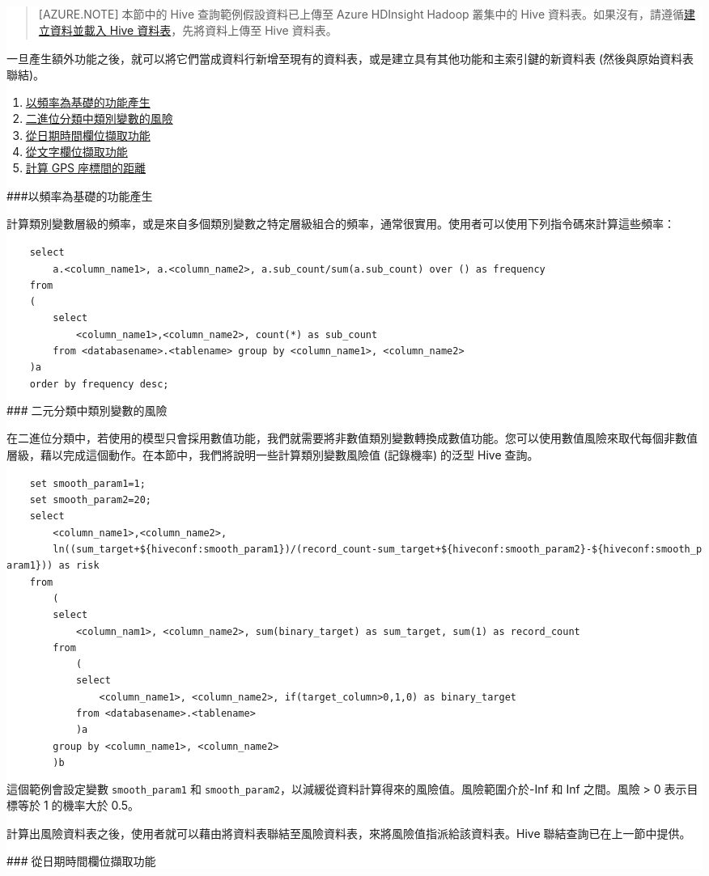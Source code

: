 > [AZURE.NOTE] 本節中的 Hive 查詢範例假設資料已上傳至 Azure HDInsight Hadoop 叢集中的 Hive 資料表。如果沒有，請遵循[建立資料並載入 Hive 資料表](machine-learning-data-science-hive-tables.md)，先將資料上傳至 Hive 資料表。

一旦產生額外功能之後，就可以將它們當成資料行新增至現有的資料表，或是建立具有其他功能和主索引鍵的新資料表 (然後與原始資料表聯結)。

1. [以頻率為基礎的功能產生](#hive-frequencyfeature)
2. [二進位分類中類別變數的風險](#hive-riskfeature)
3. [從日期時間欄位擷取功能](#hive-datefeatures)
4. [從文字欄位擷取功能](#hive-textfeatures)
5. [計算 GPS 座標間的距離](#hive-gpsdistance)

###<a name="hive-frequencyfeature"></a>以頻率為基礎的功能產生

計算類別變數層級的頻率，或是來自多個類別變數之特定層級組合的頻率，通常很實用。使用者可以使用下列指令碼來計算這些頻率：

		select
			a.<column_name1>, a.<column_name2>, a.sub_count/sum(a.sub_count) over () as frequency
		from
		(
			select
				<column_name1>,<column_name2>, count(*) as sub_count
			from <databasename>.<tablename> group by <column_name1>, <column_name2>
		)a
		order by frequency desc;


###<a name="hive-riskfeature"></a> 二元分類中類別變數的風險

在二進位分類中，若使用的模型只會採用數值功能，我們就需要將非數值類別變數轉換成數值功能。您可以使用數值風險來取代每個非數值層級，藉以完成這個動作。在本節中，我們將說明一些計算類別變數風險值 (記錄機率) 的泛型 Hive 查詢。


	    set smooth_param1=1;
	    set smooth_param2=20;
	    select
	    	<column_name1>,<column_name2>,
			ln((sum_target+${hiveconf:smooth_param1})/(record_count-sum_target+${hiveconf:smooth_param2}-${hiveconf:smooth_param1})) as risk
	    from
	    	(
	    	select
	    		<column_nam1>, <column_name2>, sum(binary_target) as sum_target, sum(1) as record_count
	    	from
	    		(
	    		select
	    			<column_name1>, <column_name2>, if(target_column>0,1,0) as binary_target
	    		from <databasename>.<tablename>
	    		)a
	    	group by <column_name1>, <column_name2>
	    	)b

這個範例會設定變數 `smooth_param1` 和 `smooth_param2`，以減緩從資料計算得來的風險值。風險範圍介於-Inf 和 Inf 之間。風險 > 0 表示目標等於 1 的機率大於 0.5。

計算出風險資料表之後，使用者就可以藉由將資料表聯結至風險資料表，來將風險值指派給該資料表。Hive 聯結查詢已在上一節中提供。

###<a name="hive-datefeatures"></a> 從日期時間欄位擷取功能

